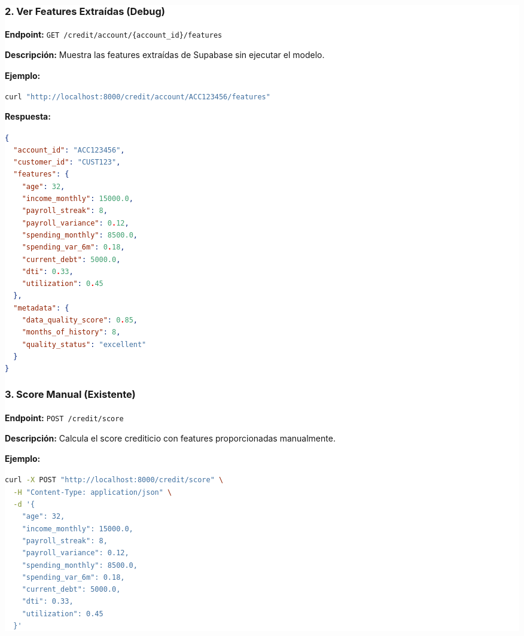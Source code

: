 ### 2. Ver Features Extraídas (Debug)

**Endpoint:** `GET /credit/account/{account_id}/features`

**Descripción:** Muestra las features extraídas de Supabase sin ejecutar el modelo.

**Ejemplo:**

```bash
curl "http://localhost:8000/credit/account/ACC123456/features"
```

**Respuesta:**

```json
{
  "account_id": "ACC123456",
  "customer_id": "CUST123",
  "features": {
    "age": 32,
    "income_monthly": 15000.0,
    "payroll_streak": 8,
    "payroll_variance": 0.12,
    "spending_monthly": 8500.0,
    "spending_var_6m": 0.18,
    "current_debt": 5000.0,
    "dti": 0.33,
    "utilization": 0.45
  },
  "metadata": {
    "data_quality_score": 0.85,
    "months_of_history": 8,
    "quality_status": "excellent"
  }
}
```

### 3. Score Manual (Existente)

**Endpoint:** `POST /credit/score`

**Descripción:** Calcula el score crediticio con features proporcionadas manualmente.

**Ejemplo:**

```bash
curl -X POST "http://localhost:8000/credit/score" \
  -H "Content-Type: application/json" \
  -d '{
    "age": 32,
    "income_monthly": 15000.0,
    "payroll_streak": 8,
    "payroll_variance": 0.12,
    "spending_monthly": 8500.0,
    "spending_var_6m": 0.18,
    "current_debt": 5000.0,
    "dti": 0.33,
    "utilization": 0.45
  }'
```
